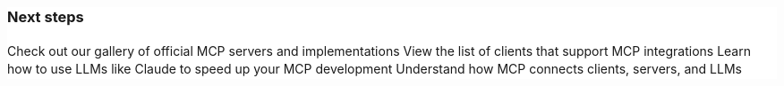 </Tab>

</Tabs>

### Next steps

<CardGroup cols={2}>
  <Card
    title="Example servers"
    icon="grid"
    href="/examples"
  >
    Check out our gallery of official MCP servers and implementations
  </Card>
  <Card
    title="Clients"
    icon="cubes"
    href="/clients"
  >
    View the list of clients that support MCP integrations
  </Card>
  <Card
    title="Building MCP with LLMs"
    icon="comments"
    href="/tutorials/building-mcp-with-llms"
  >
    Learn how to use LLMs like Claude to speed up your MCP development
  </Card>
   <Card
    title="Core architecture"
    icon="sitemap"
    href="/docs/concepts/architecture"
  >
    Understand how MCP connects clients, servers, and LLMs
  </Card>
</CardGroup>